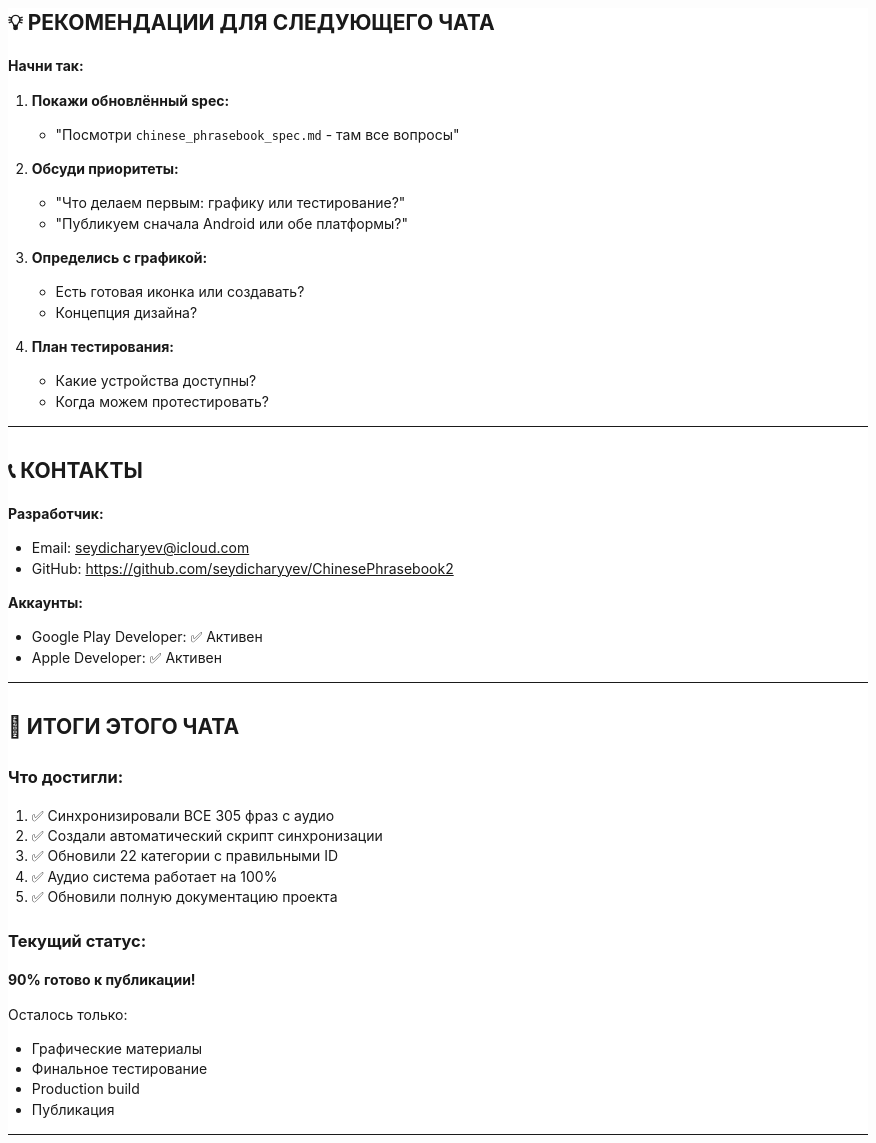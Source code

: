 
## 💡 РЕКОМЕНДАЦИИ ДЛЯ СЛЕДУЮЩЕГО ЧАТА

**Начни так:**

1. **Покажи обновлённый spec:**
   - "Посмотри `chinese_phrasebook_spec.md` - там все вопросы"

2. **Обсуди приоритеты:**
   - "Что делаем первым: графику или тестирование?"
   - "Публикуем сначала Android или обе платформы?"

3. **Определись с графикой:**
   - Есть готовая иконка или создавать?
   - Концепция дизайна?

4. **План тестирования:**
   - Какие устройства доступны?
   - Когда можем протестировать?

---

## 📞 КОНТАКТЫ

**Разработчик:**
- Email: seydicharyev@icloud.com
- GitHub: https://github.com/seydicharyyev/ChinesePhrasebook2

**Аккаунты:**
- Google Play Developer: ✅ Активен
- Apple Developer: ✅ Активен

---

## 🎉 ИТОГИ ЭТОГО ЧАТА

### Что достигли:
1. ✅ Синхронизировали ВСЕ 305 фраз с аудио
2. ✅ Создали автоматический скрипт синхронизации
3. ✅ Обновили 22 категории с правильными ID
4. ✅ Аудио система работает на 100%
5. ✅ Обновили полную документацию проекта

### Текущий статус:
**90% готово к публикации!**

Осталось только:
- Графические материалы
- Финальное тестирование
- Production build
- Публикация

---
